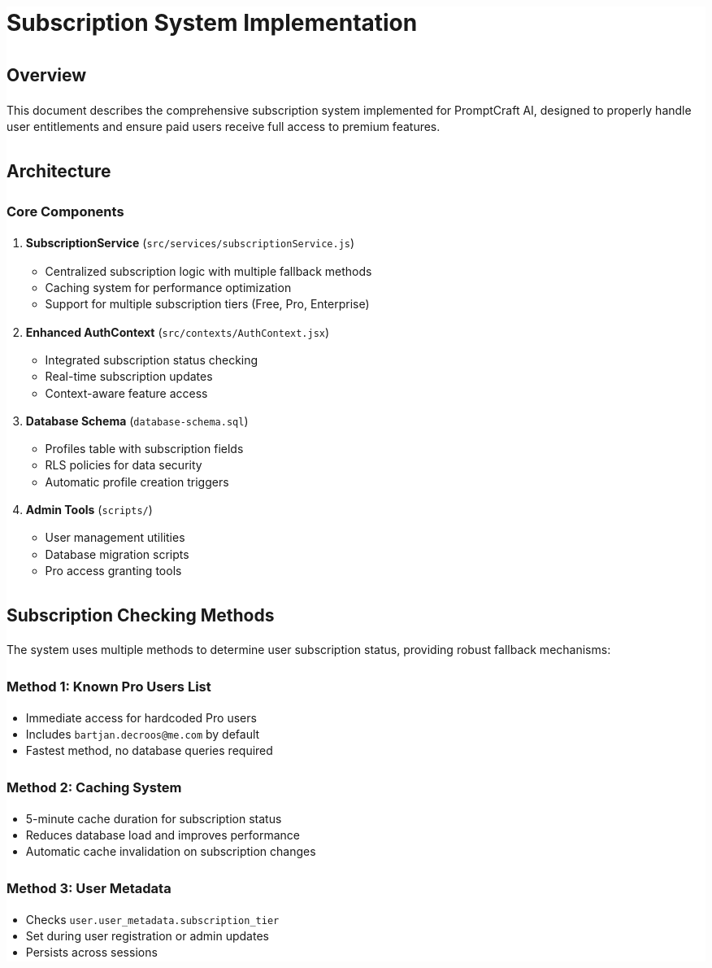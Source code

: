 # Subscription System Implementation

## Overview

This document describes the comprehensive subscription system implemented for PromptCraft AI, designed to properly handle user entitlements and ensure paid users receive full access to premium features.

## Architecture

### Core Components

1. **SubscriptionService** (`src/services/subscriptionService.js`)
   - Centralized subscription logic with multiple fallback methods
   - Caching system for performance optimization
   - Support for multiple subscription tiers (Free, Pro, Enterprise)

2. **Enhanced AuthContext** (`src/contexts/AuthContext.jsx`)
   - Integrated subscription status checking
   - Real-time subscription updates
   - Context-aware feature access

3. **Database Schema** (`database-schema.sql`)
   - Profiles table with subscription fields
   - RLS policies for data security
   - Automatic profile creation triggers

4. **Admin Tools** (`scripts/`)
   - User management utilities
   - Database migration scripts
   - Pro access granting tools

## Subscription Checking Methods

The system uses multiple methods to determine user subscription status, providing robust fallback mechanisms:

### Method 1: Known Pro Users List
- Immediate access for hardcoded Pro users
- Includes `bartjan.decroos@me.com` by default
- Fastest method, no database queries required

### Method 2: Caching System
- 5-minute cache duration for subscription status
- Reduces database load and improves performance
- Automatic cache invalidation on subscription changes

### Method 3: User Metadata
- Checks `user.user_metadata.subscription_tier`
- Set during user registration or admin updates
- Persists across sessions
